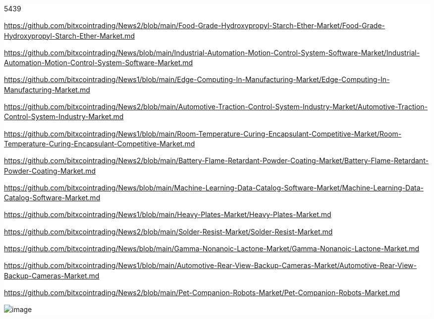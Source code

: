 5439</p><p><a href="https://github.com/bitxcointrading/News2/blob/main/Food-Grade-Hydroxypropyl-Starch-Ether-Market/Food-Grade-Hydroxypropyl-Starch-Ether-Market.md">https://github.com/bitxcointrading/News2/blob/main/Food-Grade-Hydroxypropyl-Starch-Ether-Market/Food-Grade-Hydroxypropyl-Starch-Ether-Market.md</a></p><p><a href="https://github.com/bitxcointrading/News/blob/main/Industrial-Automation-Motion-Control-System-Software-Market/Industrial-Automation-Motion-Control-System-Software-Market.md">https://github.com/bitxcointrading/News/blob/main/Industrial-Automation-Motion-Control-System-Software-Market/Industrial-Automation-Motion-Control-System-Software-Market.md</a></p><p><a href="https://github.com/bitxcointrading/News1/blob/main/Edge-Computing-In-Manufacturing-Market/Edge-Computing-In-Manufacturing-Market.md">https://github.com/bitxcointrading/News1/blob/main/Edge-Computing-In-Manufacturing-Market/Edge-Computing-In-Manufacturing-Market.md</a></p><p><a href="https://github.com/bitxcointrading/News2/blob/main/Automotive-Traction-Control-System-Industry-Market/Automotive-Traction-Control-System-Industry-Market.md">https://github.com/bitxcointrading/News2/blob/main/Automotive-Traction-Control-System-Industry-Market/Automotive-Traction-Control-System-Industry-Market.md</a></p><p><a href="https://github.com/bitxcointrading/News1/blob/main/Room-Temperature-Curing-Encapsulant-Competitive-Market/Room-Temperature-Curing-Encapsulant-Competitive-Market.md">https://github.com/bitxcointrading/News1/blob/main/Room-Temperature-Curing-Encapsulant-Competitive-Market/Room-Temperature-Curing-Encapsulant-Competitive-Market.md</a></p><p><a href="https://github.com/bitxcointrading/News2/blob/main/Battery-Flame-Retardant-Powder-Coating-Market/Battery-Flame-Retardant-Powder-Coating-Market.md">https://github.com/bitxcointrading/News2/blob/main/Battery-Flame-Retardant-Powder-Coating-Market/Battery-Flame-Retardant-Powder-Coating-Market.md</a></p><p><a href="https://github.com/bitxcointrading/News/blob/main/Machine-Learning-Data-Catalog-Software-Market/Machine-Learning-Data-Catalog-Software-Market.md">https://github.com/bitxcointrading/News/blob/main/Machine-Learning-Data-Catalog-Software-Market/Machine-Learning-Data-Catalog-Software-Market.md</a></p><p><a href="https://github.com/bitxcointrading/News1/blob/main/Heavy-Plates-Market/Heavy-Plates-Market.md">https://github.com/bitxcointrading/News1/blob/main/Heavy-Plates-Market/Heavy-Plates-Market.md</a></p><p><a href="https://github.com/bitxcointrading/News2/blob/main/Solder-Resist-Market/Solder-Resist-Market.md">https://github.com/bitxcointrading/News2/blob/main/Solder-Resist-Market/Solder-Resist-Market.md</a></p><p><a href="https://github.com/bitxcointrading/News/blob/main/Gamma-Nonanoic-Lactone-Market/Gamma-Nonanoic-Lactone-Market.md">https://github.com/bitxcointrading/News/blob/main/Gamma-Nonanoic-Lactone-Market/Gamma-Nonanoic-Lactone-Market.md</a></p><p><a href="https://github.com/bitxcointrading/News1/blob/main/Automotive-Rear-View-Backup-Cameras-Market/Automotive-Rear-View-Backup-Cameras-Market.md">https://github.com/bitxcointrading/News1/blob/main/Automotive-Rear-View-Backup-Cameras-Market/Automotive-Rear-View-Backup-Cameras-Market.md</a></p><p><a href="https://github.com/bitxcointrading/News2/blob/main/Pet-Companion-Robots-Market/Pet-Companion-Robots-Market.md">https://github.com/bitxcointrading/News2/blob/main/Pet-Companion-Robots-Market/Pet-Companion-Robots-Market.md</a></p>
![image](https://github.com/user-attachments/assets/0301dc4c-96ec-417d-88a2-6a0e2604d999)
